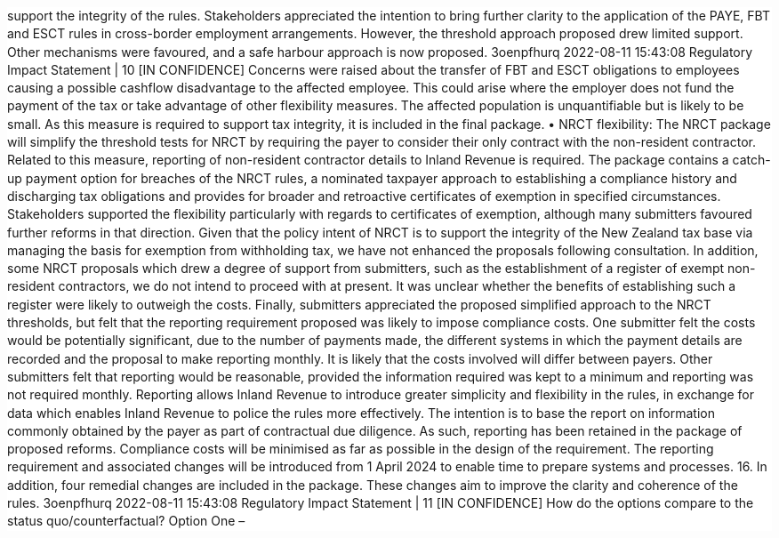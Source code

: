 support the integrity of the rules. Stakeholders appreciated the intention to bring further clarity to the application of the PAYE, FBT and ESCT rules in cross-border employment arrangements. However, the threshold approach proposed drew limited support. Other mechanisms were favoured, and a safe harbour approach is now proposed. 3oenpfhurq 2022-08-11 15:43:08 Regulatory Impact Statement | 10 \[IN CONFIDENCE\] Concerns were raised about the transfer of FBT and ESCT obligations to employees causing a possible cashflow disadvantage to the affected employee. This could arise where the employer does not fund the payment of the tax or take advantage of other flexibility measures. The affected population is unquantifiable but is likely to be small. As this measure is required to support tax integrity, it is included in the final package. • NRCT flexibility: The NRCT package will simplify the threshold tests for NRCT by requiring the payer to consider their only contract with the non-resident contractor. Related to this measure, reporting of non-resident contractor details to Inland Revenue is required. The package contains a catch-up payment option for breaches of the NRCT rules, a nominated taxpayer approach to establishing a compliance history and discharging tax obligations and provides for broader and retroactive certificates of exemption in specified circumstances. Stakeholders supported the flexibility particularly with regards to certificates of exemption, although many submitters favoured further reforms in that direction. Given that the policy intent of NRCT is to support the integrity of the New Zealand tax base via managing the basis for exemption from withholding tax, we have not enhanced the proposals following consultation. In addition, some NRCT proposals which drew a degree of support from submitters, such as the establishment of a register of exempt non-resident contractors, we do not intend to proceed with at present. It was unclear whether the benefits of establishing such a register were likely to outweigh the costs. Finally, submitters appreciated the proposed simplified approach to the NRCT thresholds, but felt that the reporting requirement proposed was likely to impose compliance costs. One submitter felt the costs would be potentially significant, due to the number of payments made, the different systems in which the payment details are recorded and the proposal to make reporting monthly. It is likely that the costs involved will differ between payers. Other submitters felt that reporting would be reasonable, provided the information required was kept to a minimum and reporting was not required monthly. Reporting allows Inland Revenue to introduce greater simplicity and flexibility in the rules, in exchange for data which enables Inland Revenue to police the rules more effectively. The intention is to base the report on information commonly obtained by the payer as part of contractual due diligence. As such, reporting has been retained in the package of proposed reforms. Compliance costs will be minimised as far as possible in the design of the requirement. The reporting requirement and associated changes will be introduced from 1 April 2024 to enable time to prepare systems and processes. 16. In addition, four remedial changes are included in the package. These changes aim to improve the clarity and coherence of the rules. 3oenpfhurq 2022-08-11 15:43:08 Regulatory Impact Statement | 11 \[IN CONFIDENCE\] How do the options compare to the status quo/counterfactual? Option One –